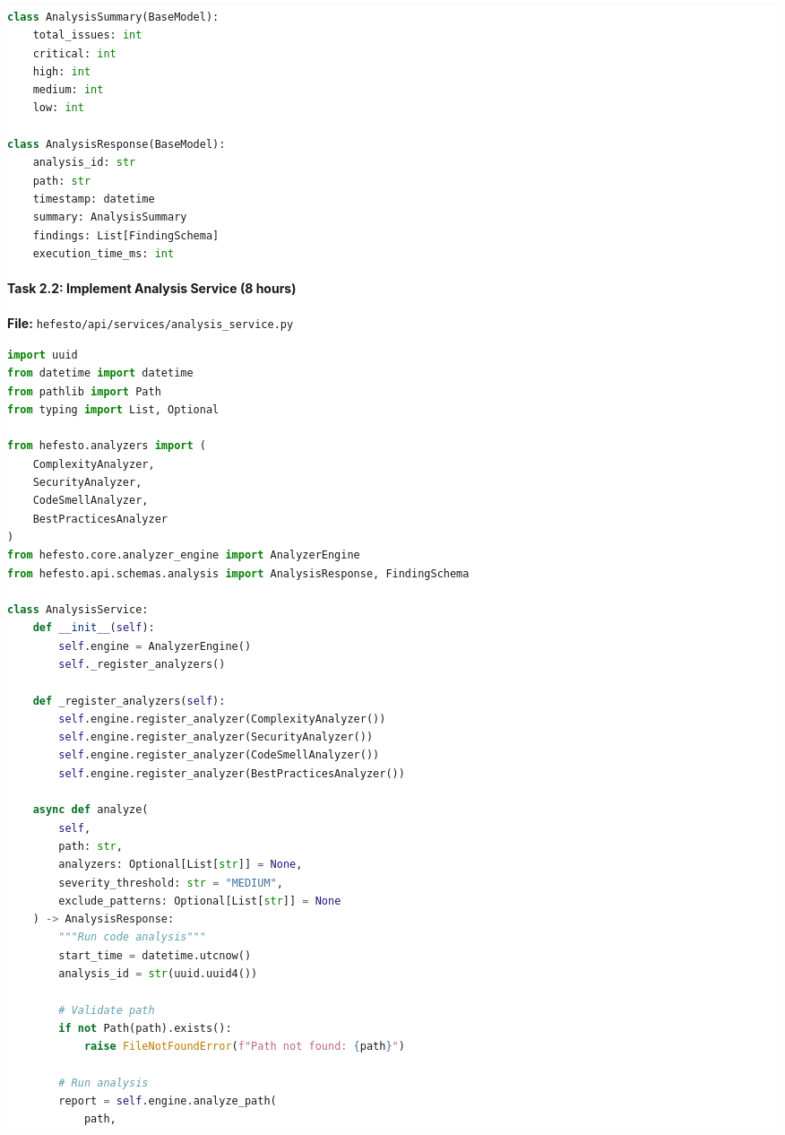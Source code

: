 ```python
class AnalysisSummary(BaseModel):
    total_issues: int
    critical: int
    high: int
    medium: int
    low: int

class AnalysisResponse(BaseModel):
    analysis_id: str
    path: str
    timestamp: datetime
    summary: AnalysisSummary
    findings: List[FindingSchema]
    execution_time_ms: int
```

#### Task 2.2: Implement Analysis Service (8 hours)

**File:** `hefesto/api/services/analysis_service.py`

```python
import uuid
from datetime import datetime
from pathlib import Path
from typing import List, Optional

from hefesto.analyzers import (
    ComplexityAnalyzer,
    SecurityAnalyzer,
    CodeSmellAnalyzer,
    BestPracticesAnalyzer
)
from hefesto.core.analyzer_engine import AnalyzerEngine
from hefesto.api.schemas.analysis import AnalysisResponse, FindingSchema

class AnalysisService:
    def __init__(self):
        self.engine = AnalyzerEngine()
        self._register_analyzers()

    def _register_analyzers(self):
        self.engine.register_analyzer(ComplexityAnalyzer())
        self.engine.register_analyzer(SecurityAnalyzer())
        self.engine.register_analyzer(CodeSmellAnalyzer())
        self.engine.register_analyzer(BestPracticesAnalyzer())

    async def analyze(
        self,
        path: str,
        analyzers: Optional[List[str]] = None,
        severity_threshold: str = "MEDIUM",
        exclude_patterns: Optional[List[str]] = None
    ) -> AnalysisResponse:
        """Run code analysis"""
        start_time = datetime.utcnow()
        analysis_id = str(uuid.uuid4())

        # Validate path
        if not Path(path).exists():
            raise FileNotFoundError(f"Path not found: {path}")

        # Run analysis
        report = self.engine.analyze_path(
            path,
```